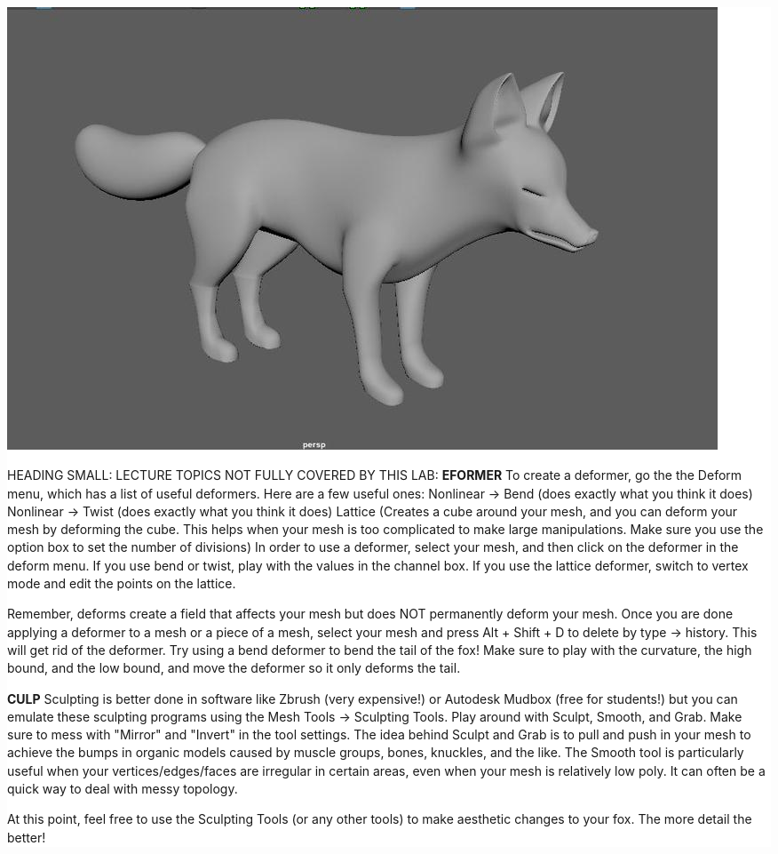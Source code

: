 ![](final.jpg)

HEADING SMALL: LECTURE TOPICS NOT FULLY COVERED BY THIS LAB:
**EFORMER**
To create a deformer, go the the Deform menu, which has a list of useful deformers.
Here are a few useful ones:
Nonlinear -> Bend (does exactly what you think it does)
Nonlinear -> Twist (does exactly what you think it does)
Lattice (Creates a cube around your mesh, and you can deform your mesh by deforming the cube. This helps when your mesh is too complicated to make large manipulations. Make sure you use the option box to set the number of divisions)
In order to use a deformer, select your mesh, and then click on the deformer in the deform menu. If you use bend or twist, play with the values in the channel box. If you use the lattice deformer, switch to vertex mode and edit the points on the lattice.

Remember, deforms create a field that affects your mesh but does NOT permanently deform your mesh.
Once you are done applying a deformer to a mesh or a piece of a mesh, select your mesh and press Alt + Shift + D to delete by type -> history. This will get rid of the deformer. Try using a bend deformer to bend the tail of the fox! Make sure to play with the curvature, the high bound, and the low bound, and move the deformer so it only deforms the tail.

**CULP**
Sculpting is better done in software like Zbrush (very expensive!) or Autodesk Mudbox (free for students!) but you can emulate these sculpting programs using the Mesh Tools -> Sculpting Tools. Play around with Sculpt, Smooth, and Grab. Make sure to mess with "Mirror" and "Invert" in the tool settings. The idea behind Sculpt and Grab is to pull and push in your mesh to achieve the bumps in organic models caused by muscle groups, bones, knuckles, and the like. The Smooth tool is particularly useful when your vertices/edges/faces are irregular in certain areas, even when your mesh is relatively low poly. It can often be a quick way to deal with messy topology.

At this point, feel free to use the Sculpting Tools (or any other tools) to make aesthetic changes to your fox. The more detail the better!
